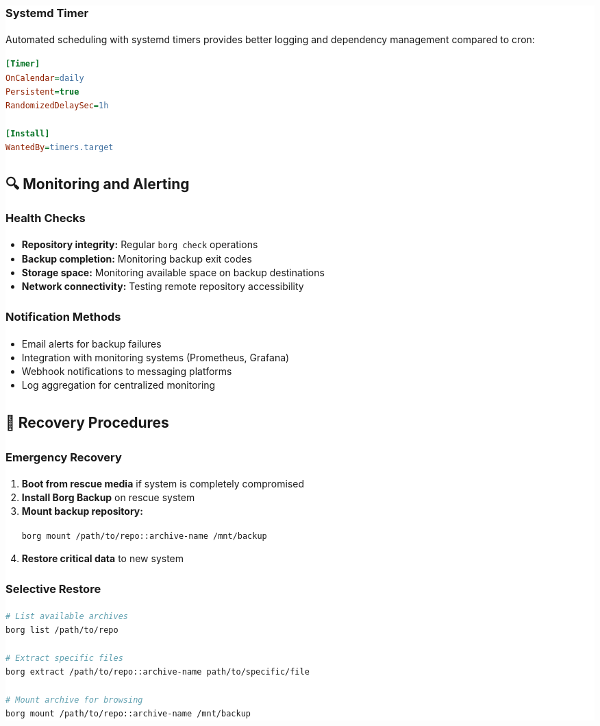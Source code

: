 ### Systemd Timer

Automated scheduling with systemd timers provides better logging and dependency management compared to cron:

```ini
[Timer]
OnCalendar=daily
Persistent=true
RandomizedDelaySec=1h

[Install]
WantedBy=timers.target
```

## 🔍 Monitoring and Alerting

### Health Checks

- **Repository integrity:** Regular `borg check` operations
- **Backup completion:** Monitoring backup exit codes
- **Storage space:** Monitoring available space on backup destinations
- **Network connectivity:** Testing remote repository accessibility

### Notification Methods

- Email alerts for backup failures
- Integration with monitoring systems (Prometheus, Grafana)
- Webhook notifications to messaging platforms
- Log aggregation for centralized monitoring

## 🚨 Recovery Procedures

### Emergency Recovery

1. **Boot from rescue media** if system is completely compromised
2. **Install Borg Backup** on rescue system
3. **Mount backup repository:**
   ```bash
   borg mount /path/to/repo::archive-name /mnt/backup
   ```
4. **Restore critical data** to new system

### Selective Restore

```bash
# List available archives
borg list /path/to/repo

# Extract specific files
borg extract /path/to/repo::archive-name path/to/specific/file

# Mount archive for browsing
borg mount /path/to/repo::archive-name /mnt/backup
```
